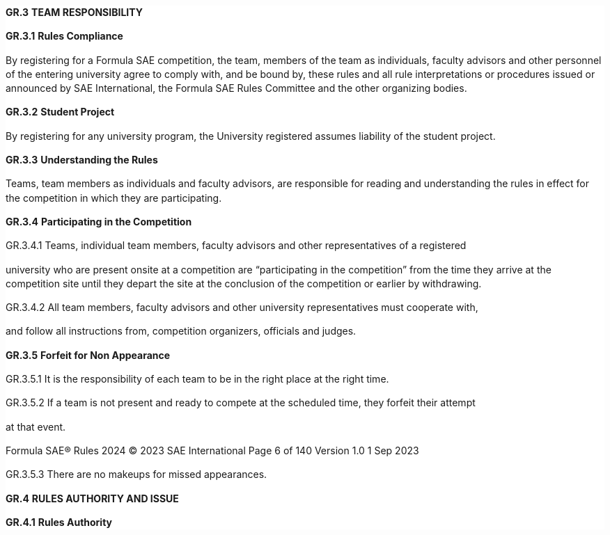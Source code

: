 
**GR.3** **TEAM RESPONSIBILITY**


**GR.3.1** **Rules Compliance**


By registering for a Formula SAE competition, the team, members of the team as individuals,
faculty advisors and other personnel of the entering university agree to comply with, and be
bound by, these rules and all rule interpretations or procedures issued or announced by SAE
International, the Formula SAE Rules Committee and the other organizing bodies.


**GR.3.2** **Student Project**


By registering for any university program, the University registered assumes liability of the
student project.


**GR.3.3** **Understanding the Rules**


Teams, team members as individuals and faculty advisors, are responsible for reading and
understanding the rules in effect for the competition in which they are participating.


**GR.3.4** **Participating in the Competition**


GR.3.4.1 Teams, individual team members, faculty advisors and other representatives of a registered

university who are present onsite at a competition are “participating in the competition” from
the time they arrive at the competition site until they depart the site at the conclusion of the
competition or earlier by withdrawing.


GR.3.4.2 All team members, faculty advisors and other university representatives must cooperate with,

and follow all instructions from, competition organizers, officials and judges.


**GR.3.5** **Forfeit for Non Appearance**


GR.3.5.1 It is the responsibility of each team to be in the right place at the right time.


GR.3.5.2 If a team is not present and ready to compete at the scheduled time, they forfeit their attempt


at that event.


Formula SAE® Rules 2024 © 2023 SAE International Page 6 of 140
Version 1.0  1 Sep 2023


GR.3.5.3 There are no makeups for missed appearances.


**GR.4** **RULES AUTHORITY AND ISSUE**


**GR.4.1** **Rules Authority**
